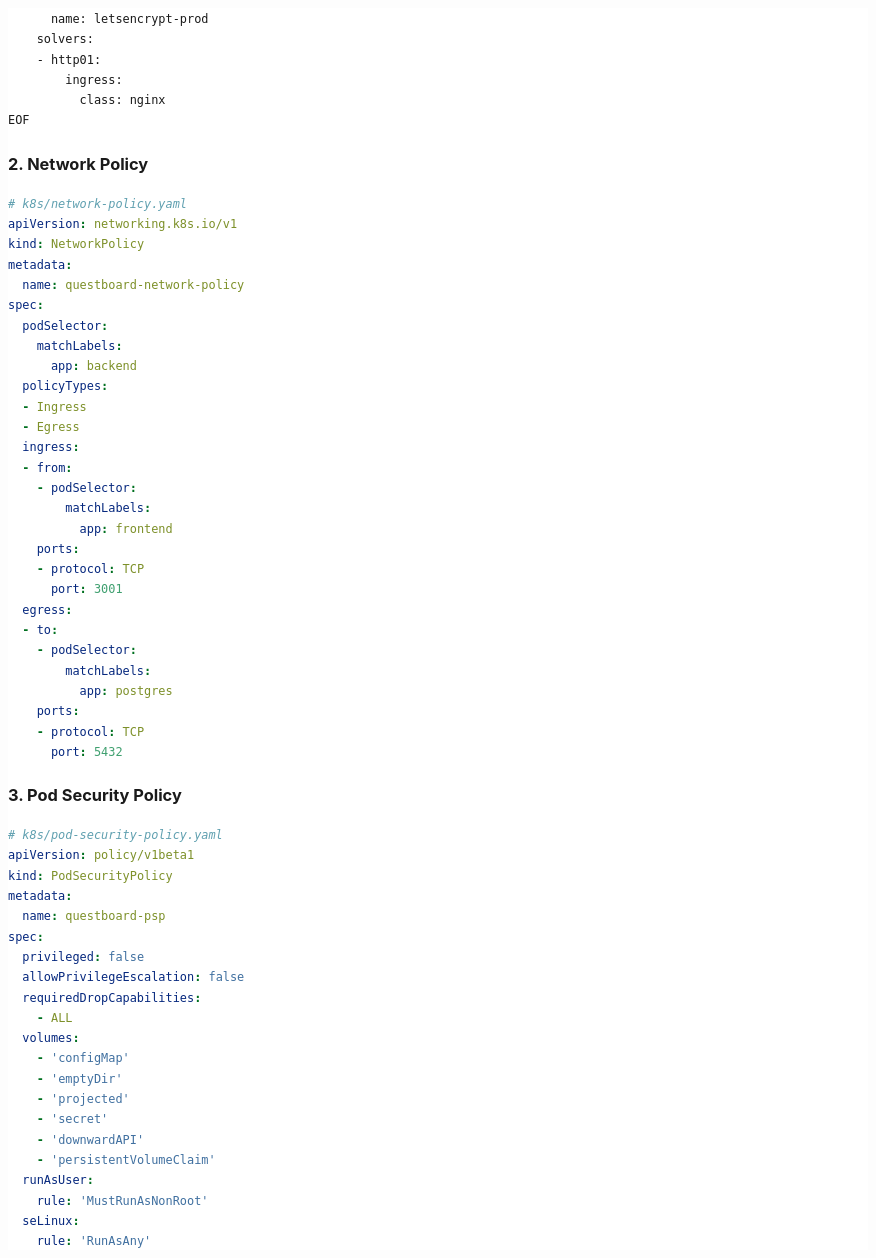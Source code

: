 ```bash
      name: letsencrypt-prod
    solvers:
    - http01:
        ingress:
          class: nginx
EOF
```

### 2. Network Policy
```yaml
# k8s/network-policy.yaml
apiVersion: networking.k8s.io/v1
kind: NetworkPolicy
metadata:
  name: questboard-network-policy
spec:
  podSelector:
    matchLabels:
      app: backend
  policyTypes:
  - Ingress
  - Egress
  ingress:
  - from:
    - podSelector:
        matchLabels:
          app: frontend
    ports:
    - protocol: TCP
      port: 3001
  egress:
  - to:
    - podSelector:
        matchLabels:
          app: postgres
    ports:
    - protocol: TCP
      port: 5432
```

### 3. Pod Security Policy
```yaml
# k8s/pod-security-policy.yaml
apiVersion: policy/v1beta1
kind: PodSecurityPolicy
metadata:
  name: questboard-psp
spec:
  privileged: false
  allowPrivilegeEscalation: false
  requiredDropCapabilities:
    - ALL
  volumes:
    - 'configMap'
    - 'emptyDir'
    - 'projected'
    - 'secret'
    - 'downwardAPI'
    - 'persistentVolumeClaim'
  runAsUser:
    rule: 'MustRunAsNonRoot'
  seLinux:
    rule: 'RunAsAny'
```